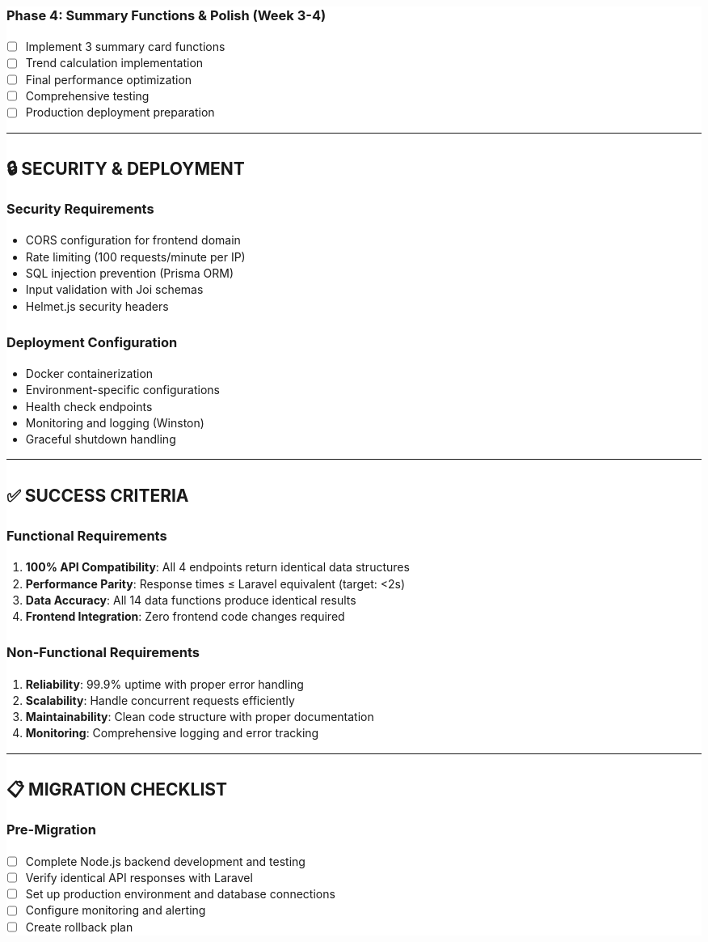 ### **Phase 4: Summary Functions & Polish (Week 3-4)**
- [ ] Implement 3 summary card functions
- [ ] Trend calculation implementation
- [ ] Final performance optimization
- [ ] Comprehensive testing
- [ ] Production deployment preparation

---

## 🔒 **SECURITY & DEPLOYMENT**

### **Security Requirements**
- CORS configuration for frontend domain
- Rate limiting (100 requests/minute per IP)
- SQL injection prevention (Prisma ORM)
- Input validation with Joi schemas
- Helmet.js security headers

### **Deployment Configuration**
- Docker containerization
- Environment-specific configurations
- Health check endpoints
- Monitoring and logging (Winston)
- Graceful shutdown handling

---

## ✅ **SUCCESS CRITERIA**

### **Functional Requirements**
1. **100% API Compatibility**: All 4 endpoints return identical data structures
2. **Performance Parity**: Response times ≤ Laravel equivalent (target: <2s)
3. **Data Accuracy**: All 14 data functions produce identical results
4. **Frontend Integration**: Zero frontend code changes required

### **Non-Functional Requirements**
1. **Reliability**: 99.9% uptime with proper error handling
2. **Scalability**: Handle concurrent requests efficiently
3. **Maintainability**: Clean code structure with proper documentation
4. **Monitoring**: Comprehensive logging and error tracking

---

## 📋 **MIGRATION CHECKLIST**

### **Pre-Migration**
- [ ] Complete Node.js backend development and testing
- [ ] Verify identical API responses with Laravel
- [ ] Set up production environment and database connections
- [ ] Configure monitoring and alerting
- [ ] Create rollback plan
